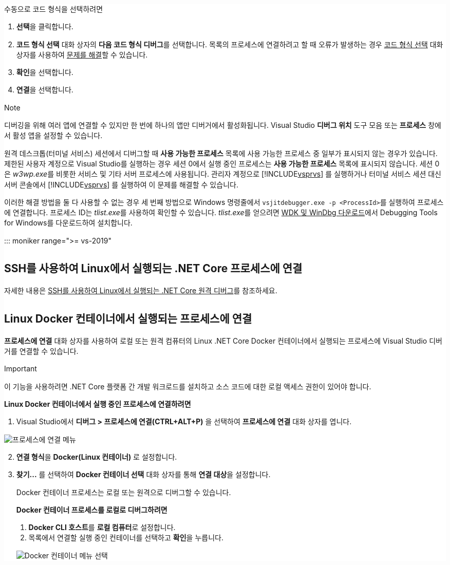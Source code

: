    수동으로 코드 형식을 선택하려면
   1. **선택**을 클릭합니다.
   1. **코드 형식 선택** 대화 상자의 **다음 코드 형식 디버그**를 선택합니다.
      목록의 프로세스에 연결하려고 할 때 오류가 발생하는 경우 [코드 형식 선택](../debugger/select-code-type-dialog-box.md) 대화 상자를 사용하여 [문제를 해결](#BKMK_Troubleshoot_attach_errors)할 수 있습니다.
   1. **확인**을 선택합니다.

6. **연결**을 선택합니다.

>[!NOTE]
>디버깅을 위해 여러 앱에 연결할 수 있지만 한 번에 하나의 앱만 디버거에서 활성화됩니다. Visual Studio **디버그 위치** 도구 모음 또는 **프로세스** 창에서 활성 앱을 설정할 수 있습니다.

원격 데스크톱(터미널 서비스) 세션에서 디버그할 때 **사용 가능한 프로세스** 목록에 사용 가능한 프로세스 중 일부가 표시되지 않는 경우가 있습니다. 제한된 사용자 계정으로 Visual Studio를 실행하는 경우 세션 0에서 실행 중인 프로세스는 **사용 가능한 프로세스** 목록에 표시되지 않습니다. 세션 0은 *w3wp.exe*를 비롯한 서비스 및 기타 서버 프로세스에 사용됩니다. 관리자 계정으로 [!INCLUDE[vsprvs](../code-quality/includes/vsprvs_md.md)] 를 실행하거나 터미널 서비스 세션 대신 서버 콘솔에서 [!INCLUDE[vsprvs](../code-quality/includes/vsprvs_md.md)] 를 실행하여 이 문제를 해결할 수 있습니다.

이러한 해결 방법을 둘 다 사용할 수 없는 경우 세 번째 방법으로 Windows 명령줄에서 `vsjitdebugger.exe -p <ProcessId>`를 실행하여 프로세스에 연결합니다. 프로세스 ID는 *tlist.exe*를 사용하여 확인할 수 있습니다. *tlist.exe*를 얻으려면 [WDK 및 WinDbg 다운로드](/windows-hardware/drivers/download-the-wdk)에서 Debugging Tools for Windows를 다운로드하여 설치합니다.

::: moniker range=">= vs-2019"

## <a name="attach-to-a-net-core-process-running-on-linux-using-ssh"></a>SSH를 사용하여 Linux에서 실행되는 .NET Core 프로세스에 연결

자세한 내용은 [SSH를 사용하여 Linux에서 실행되는 .NET Core 원격 디버그](../debugger/remote-debugging-dotnet-core-linux-with-ssh.md)를 참조하세요.

## <a name="attach-to-a-process-running-on-a-linux-docker-container"></a><a name="BKMK_Linux_Docker_Attach"></a> Linux Docker 컨테이너에서 실행되는 프로세스에 연결

**프로세스에 연결** 대화 상자를 사용하여 로컬 또는 원격 컴퓨터의 Linux .NET Core Docker 컨테이너에서 실행되는 프로세스에 Visual Studio 디버거를 연결할 수 있습니다.

> [!IMPORTANT]
> 이 기능을 사용하려면 .NET Core 플랫폼 간 개발 워크로드를 설치하고 소스 코드에 대한 로컬 액세스 권한이 있어야 합니다.

**Linux Docker 컨테이너에서 실행 중인 프로세스에 연결하려면**

1. Visual Studio에서 **디버그 > 프로세스에 연결(CTRL+ALT+P)** 을 선택하여 **프로세스에 연결** 대화 상자를 엽니다.

![프로세스에 연결 메뉴](../debugger/media/attach-process-menu.png "Attach_To_Process_Menu")

2. **연결 형식**을 **Docker(Linux 컨테이너)** 로 설정합니다.
3. **찾기...** 를 선택하여 **Docker 컨테이너 선택** 대화 상자를 통해 **연결 대상**을 설정합니다.

    Docker 컨테이너 프로세스는 로컬 또는 원격으로 디버그할 수 있습니다.

    **Docker 컨테이너 프로세스를 로컬로 디버그하려면**
    1. **Docker CLI 호스트**를 **로컬 컴퓨터**로 설정합니다.
    1. 목록에서 연결할 실행 중인 컨테이너를 선택하고 **확인**을 누릅니다.

    ![Docker 컨테이너 메뉴 선택](../debugger/media/select-docker-container.png "Select_Docker_Container_Menu")
